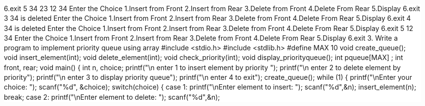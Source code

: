 6.exit 5
34 23 12 34
Enter the Choice
1.Insert from Front
2.Insert from Rear
3.Delete from Front
4.Delete From Rear
5.Display
6.exit 3
34 is deleted
Enter the Choice
1.Insert from Front
2.Insert from Rear
3.Delete from Front
4.Delete From Rear
5.Display
6.exit 4
34 is deleted
Enter the Choice
1.Insert from Front
2.Insert from Rear
3.Delete from Front
4.Delete From Rear
5.Display
6.exit 5
12 34
Enter the Choice
1.Insert from Front
2.Insert from Rear
3.Delete from Front
4.Delete From Rear
5.Display
6.exit
3. Write a program to implement priority queue using array
#include <stdio.h>
#include <stdlib.h> 
#define MAX 10
void create_queue();
void insert_element(int);
void delete_element(int);
void check_priority(int);
void display_priorityqueue();
int pqueue[MAX] ;
int front, rear;
void main()
{
int n, choice; 
printf("\n enter 1 to insert element by priority ");
printf("\n enter 2 to delete element by priority");
printf("\n enter 3 to display priority queue"); 
printf("\n enter 4 to exit");
create_queue();
while (1)
{
printf("\nEnter your choice: ");
scanf("%d", &choice);
switch(choice)
{
case 1: printf("\nEnter element to insert: ");
 scanf("%d",&n);
 insert_element(n);
 break;
case 2: printf("\nEnter element to delete: ");
 scanf("%d",&n);